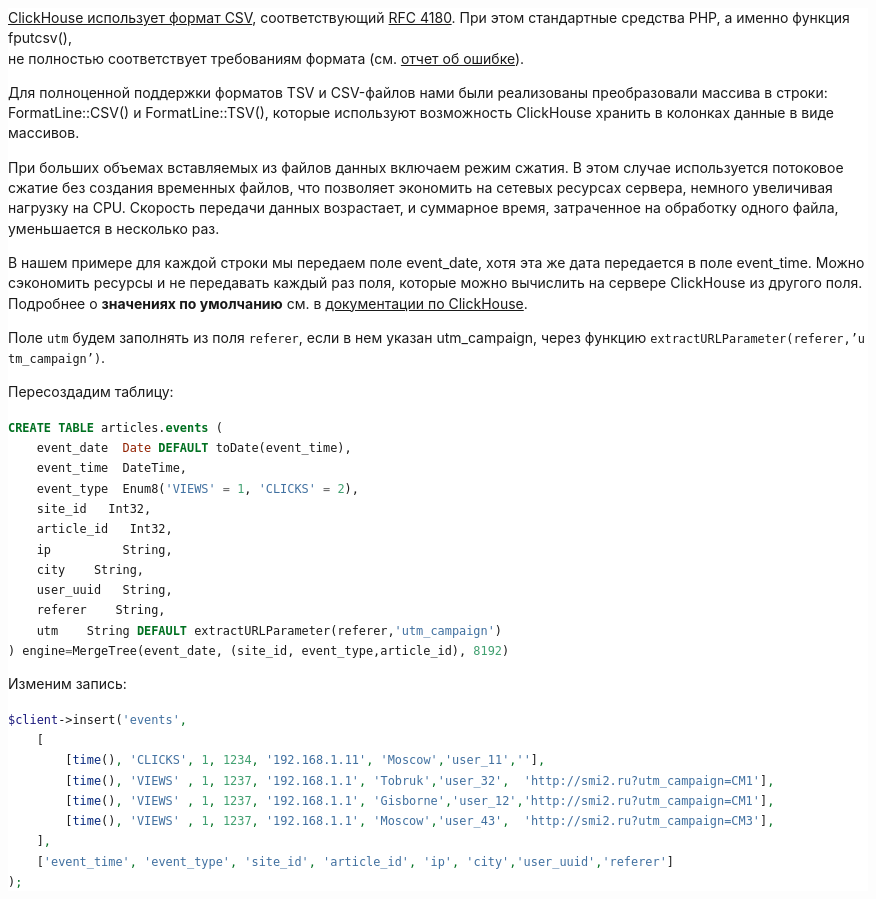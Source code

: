 [ClickHouse использует формат CSV](https://clickhouse.yandex/reference_ru.html#CSV), 
соответствующий [RFC 4180](https://tools.ietf.org/html/rfc4180). 
При этом стандартные средства PHP, а именно функция fputcsv(),  
не полностью соответствует требованиям формата (см. [отчет об ошибке](https://bugs.php.net/bug.php?id=50686)).

Для полноценной поддержки форматов TSV и CSV-файлов нами были реализованы преобразовали массива 
в строки: FormatLine::CSV() и FormatLine::TSV(), которые используют возможность ClickHouse хранить в колонках данные в виде массивов.

При больших объемах вставляемых из файлов данных включаем режим сжатия. 
В этом случае используется потоковое сжатие без создания временных файлов, 
что позволяет экономить на сетевых ресурсах сервера, немного увеличивая нагрузку на CPU. 
Скорость передачи данных возрастает, и суммарное время, затраченное на обработку одного файла, уменьшается в несколько раз.

В нашем примере для каждой строки мы передаем поле event_date, хотя эта же дата передается в поле event_time. 
Можно сэкономить ресурсы и не передавать каждый раз поля, которые можно вычислить на сервере ClickHouse из другого поля. 
Подробнее о **значениях по умолчанию** см. в [документации по ClickHouse](https://clickhouse.yandex/reference_ru.html#Значения%20по%20умолчанию).

Поле `utm` будем заполнять из поля `referer`, если в нем указан utm_campaign, через функцию `extractURLParameter(referer,’utm_campaign’)`.

Пересоздадим таблицу:

```sql
CREATE TABLE articles.events (
    event_date  Date DEFAULT toDate(event_time),
    event_time  DateTime,
    event_type  Enum8('VIEWS' = 1, 'CLICKS' = 2),
    site_id   Int32,
    article_id   Int32,
    ip          String,
    city    String,
    user_uuid   String,
    referer    String,
    utm    String DEFAULT extractURLParameter(referer,'utm_campaign')
) engine=MergeTree(event_date, (site_id, event_type,article_id), 8192)
```


Изменим запись:
```php
$client->insert('events',
    [
        [time(), 'CLICKS', 1, 1234, '192.168.1.11', 'Moscow','user_11',''],
        [time(), 'VIEWS' , 1, 1237, '192.168.1.1', 'Tobruk','user_32',  'http://smi2.ru?utm_campaign=CM1'],
        [time(), 'VIEWS' , 1, 1237, '192.168.1.1', 'Gisborne','user_12','http://smi2.ru?utm_campaign=CM1'],
        [time(), 'VIEWS' , 1, 1237, '192.168.1.1', 'Moscow','user_43',  'http://smi2.ru?utm_campaign=CM3'],
    ],
    ['event_time', 'event_type', 'site_id', 'article_id', 'ip', 'city','user_uuid','referer']
);
```
